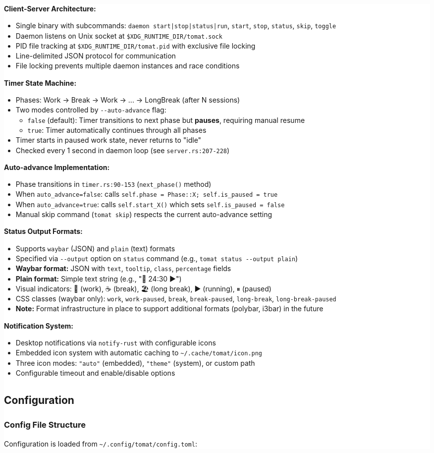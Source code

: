 **Client-Server Architecture:**

- Single binary with subcommands: `daemon start|stop|status|run`, `start`,
  `stop`, `status`, `skip`, `toggle`
- Daemon listens on Unix socket at `$XDG_RUNTIME_DIR/tomat.sock`
- PID file tracking at `$XDG_RUNTIME_DIR/tomat.pid` with exclusive file locking
- Line-delimited JSON protocol for communication
- File locking prevents multiple daemon instances and race conditions

**Timer State Machine:**

- Phases: Work → Break → Work → ... → LongBreak (after N sessions)
- Two modes controlled by `--auto-advance` flag:
  - `false` (default): Timer transitions to next phase but **pauses**, requiring
    manual resume
  - `true`: Timer automatically continues through all phases
- Timer starts in paused work state, never returns to "idle"
- Checked every 1 second in daemon loop (see `server.rs:207-228`)

**Auto-advance Implementation:**

- Phase transitions in `timer.rs:90-153` (`next_phase()` method)
- When `auto_advance=false`: calls
  `self.phase = Phase::X; self.is_paused = true`
- When `auto_advance=true`: calls `self.start_X()` which sets
  `self.is_paused = false`
- Manual skip command (`tomat skip`) respects the current auto-advance setting

**Status Output Formats:**

- Supports `waybar` (JSON) and `plain` (text) formats
- Specified via `--output` option on `status` command (e.g.,
  `tomat status --output plain`)
- **Waybar format:** JSON with `text`, `tooltip`, `class`, `percentage` fields
- **Plain format:** Simple text string (e.g., "🍅 24:30 ▶")
- Visual indicators: 🍅 (work), ☕ (break), 🏖️ (long break), ▶ (running), ⏸
  (paused)
- CSS classes (waybar only): `work`, `work-paused`, `break`, `break-paused`,
  `long-break`, `long-break-paused`
- **Note:** Format infrastructure in place to support additional formats
  (polybar, i3bar) in the future

**Notification System:**

- Desktop notifications via `notify-rust` with configurable icons
- Embedded icon system with automatic caching to `~/.cache/tomat/icon.png`
- Three icon modes: `"auto"` (embedded), `"theme"` (system), or custom path
- Configurable timeout and enable/disable options

## Configuration

### Config File Structure

Configuration is loaded from `~/.config/tomat/config.toml`:
